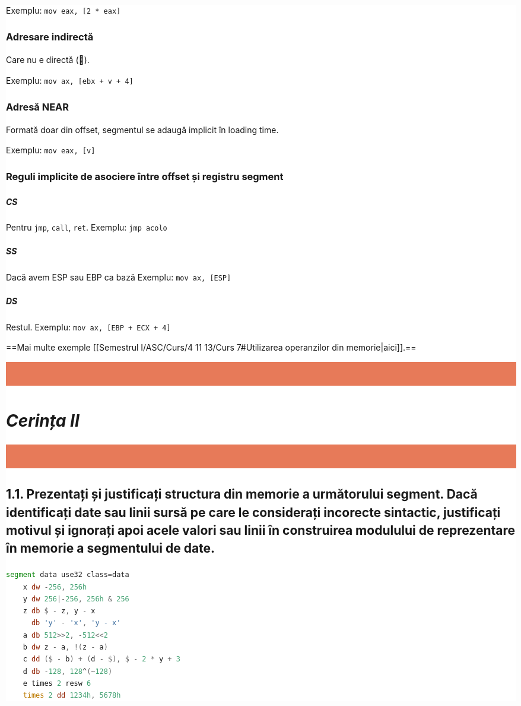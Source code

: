 Exemplu: `mov eax, [2 * eax]`

### Adresare indirectă
Care nu e directă (🤯).

Exemplu: `mov ax, [ebx + v + 4]`

### Adresă NEAR
Formată doar din offset, segmentul se adaugă implicit în loading time.

Exemplu: `mov eax, [v]`

### Reguli implicite de asociere între offset și registru segment
##### CS
Pentru `jmp`, `call`, `ret`.
Exemplu: `jmp acolo`
##### SS
Dacă avem ESP sau EBP ca bază
Exemplu: `mov ax, [ESP]`
##### DS
Restul.
Exemplu: `mov ax, [EBP + ECX + 4]`

==Mai multe exemple [[Semestrul I/ASC/Curs/4 11 13/Curs 7#Utilizarea operanzilor din memorie|aici]].==



<div style="background-color: #E77A59; height: 10px; width: 100%;"></div>
<div style="background-color: #E77A59; height: 10px; width: 100%;"></div>
<div style="background-color: #E77A59; height: 10px; width: 100%;"></div>
<div style="background-color: #E77A59; height: 10px; width: 100%;"></div>

# ***Cerința II***

<div style="background-color: #E77A59; height: 10px; width: 100%;"></div>
<div style="background-color: #E77A59; height: 10px; width: 100%;"></div>
<div style="background-color: #E77A59; height: 10px; width: 100%;"></div>
<div style="background-color: #E77A59; height: 10px; width: 100%;"></div>



## 1.1. Prezentați și justificați structura din memorie a următorului segment. Dacă identificați date sau linii sursă pe care le considerați incorecte sintactic, justificați motivul și ignorați apoi acele valori sau linii în construirea modulului de reprezentare în memorie a segmentului de date.

```asm
segment data use32 class=data
	x dw -256, 256h
	y dw 256|-256, 256h & 256
	z db $ - z, y - x
	  db 'y' - 'x', 'y - x'
	a db 512>>2, -512<<2
	b dw z - a, !(z - a)
	c dd ($ - b) + (d - $), $ - 2 * y + 3
	d db -128, 128^(~128)
	e times 2 resw 6
	times 2 dd 1234h, 5678h
```
